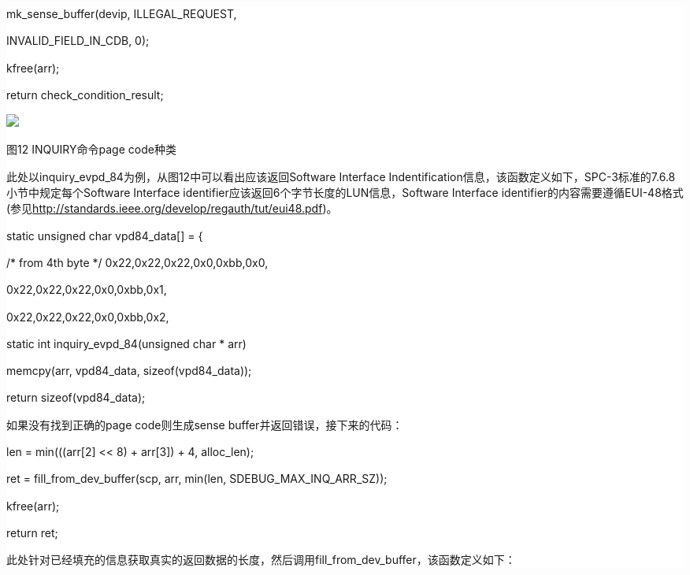 <p nodeIndex="281"><span nodeIndex="556">mk_sense_buffer(devip, ILLEGAL_REQUEST,</span></p>
<p nodeIndex="282"><span nodeIndex="557">INVALID_FIELD_IN_CDB, 0);</span></p>
<p nodeIndex="283"><span nodeIndex="558">kfree(arr);</span></p>
<p nodeIndex="284"><span nodeIndex="559">return check_condition_result;</span></p>



<div id="RIL_IMG_5" class="RIL_IMG"><img src="/media/posts_images/2015-04-23-904788793/5"/></div>
<p nodeIndex="289"><span nodeIndex="610">图</span><span nodeIndex="611">12 INQUIRY</span><span nodeIndex="612">命令</span><span nodeIndex="613">page code</span><span nodeIndex="614">种类</span></p>
<p nodeIndex="290"><span nodeIndex="615">此处以</span><span nodeIndex="616">inquiry_evpd_84</span><span nodeIndex="617">为例，从图</span><span nodeIndex="618">12</span><span nodeIndex="619">中可以看出应该返回</span><span nodeIndex="620">Software Interface Indentification</span><span nodeIndex="621">信息，该函数定义如下，</span><span nodeIndex="622">SPC-3</span><span nodeIndex="623">标准的</span><span nodeIndex="624">7.6.8</span><span nodeIndex="625">小节中规定每个</span><span nodeIndex="626">Software Interface identifier</span><span nodeIndex="627">应该返回</span><span nodeIndex="628">6</span><span nodeIndex="629">个字节长度的</span><span nodeIndex="630">LUN</span><span nodeIndex="631">信息，</span><span nodeIndex="632">Software Interface identifier</span><span nodeIndex="633">的内容需要遵循</span><span nodeIndex="634">EUI-48</span><span nodeIndex="635">格式</span><span nodeIndex="636">(</span><span nodeIndex="637">参见</span><span nodeIndex="638"><a href="http://standards.ieee.org/develop/regauth/tut/eui48.pdf" target="_blank" nodeIndex="639"><span nodeIndex="640">http://standards.ieee.org/develop/regauth/tut/eui48.pdf</span></a></span><span nodeIndex="641">)</span><span nodeIndex="642">。</span></p>
<p nodeIndex="291"><span nodeIndex="643">static unsigned char vpd84_data[] = {</span></p>
<p nodeIndex="292"><span>/* from 4th byte */ 0x22,0x22,0x22,0x0,0xbb,0x0,</span></p>
<p nodeIndex="293"><span>0x22,0x22,0x22,0x0,0xbb,0x1,</span></p>
<p nodeIndex="294"><span>0x22,0x22,0x22,0x0,0xbb,0x2,</span></p>


<p nodeIndex="297"><span nodeIndex="645">static int inquiry_evpd_84(unsigned char * arr)</span></p>

<p nodeIndex="299"><span nodeIndex="647">memcpy(arr, vpd84_data, sizeof(vpd84_data));</span></p>
<p nodeIndex="300"><span nodeIndex="648">return sizeof(vpd84_data);</span></p>

<p nodeIndex="302"><span nodeIndex="650">如果没有找到正确的</span><span nodeIndex="651">page code</span><span nodeIndex="652">则生成</span><span nodeIndex="653">sense buffer</span><span nodeIndex="654">并返回错误，接下来的代码：</span></p>
<p nodeIndex="303"><span nodeIndex="655">len = min(((arr[2] << 8) + arr[3]) + 4, alloc_len);</span></p>
<p nodeIndex="304"><span nodeIndex="656">ret = fill_from_dev_buffer(scp, arr, min(len, SDEBUG_MAX_INQ_ARR_SZ));</span></p>
<p nodeIndex="305"><span nodeIndex="657">kfree(arr);</span></p>
<p nodeIndex="306"><span nodeIndex="658">return ret;</span></p>
<p nodeIndex="307"><span nodeIndex="659">此处针对已经填充的信息获取真实的返回数据的长度，然后调用</span><span nodeIndex="660">fill_from_dev_buffer</span><span nodeIndex="661">，该函数定义如下：</span></p>
</div>